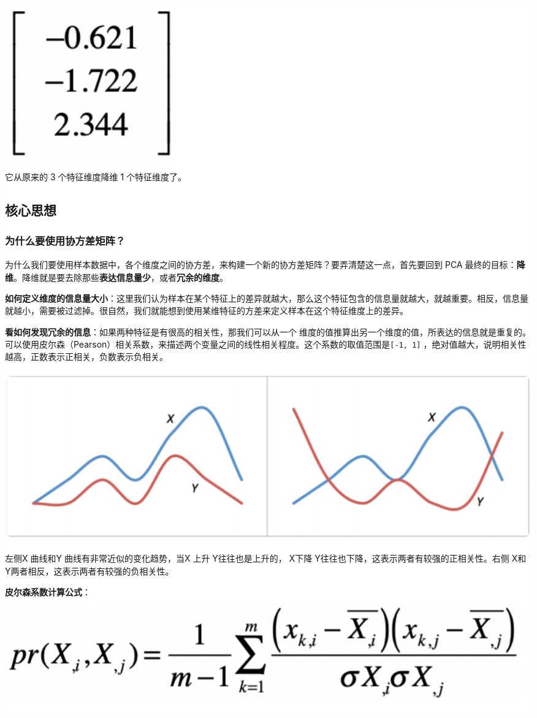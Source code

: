 ![1580139639288](pca.assets/1580139639288.png)

它从原来的 3 个特征维度降维 1 个特征维度了。

## 核心思想

### 为什么要使用协方差矩阵？

为什么我们要使用样本数据中，各个维度之间的协方差，来构建一个新的协方差矩阵？要弄清楚这一点，首先要回到 PCA 最终的目标：**降维**。降维就是要去除那些**表达信息量少**，或者**冗余的维度**。

**如何定义维度的信息量大小**：这里我们认为样本在某个特征上的差异就越大，那么这个特征包含的信息量就越大，就越重要。相反，信息量就越小，需要被过滤掉。很自然，我们就能想到使用某维特征的方差来定义样本在这个特征维度上的差异。

**看如何发现冗余的信息**：如果两种特征是有很高的相关性，那我们可以从一个 维度的值推算出另一个维度的值，所表达的信息就是重复的。可以使用皮尔森（Pearson）相关系数，来描述两个变量之间的线性相关程度。这个系数的取值范围是`[-1, 1]` ，绝对值越大，说明相关性越高，正数表示正相关，负数表示负相关。

![1580187256272](pca.assets/1580187256272.png)

左侧X 曲线和Y 曲线有非常近似的变化趋势，当X 上升 Y往往也是上升的， X下降 Y往往也下降，这表示两者有较强的正相关性。右侧 X和 Y两者相反，这表示两者有较强的负相关性。

**皮尔森系数计算公式**：

![1580189814493](pca.assets/1580189814493.png)
